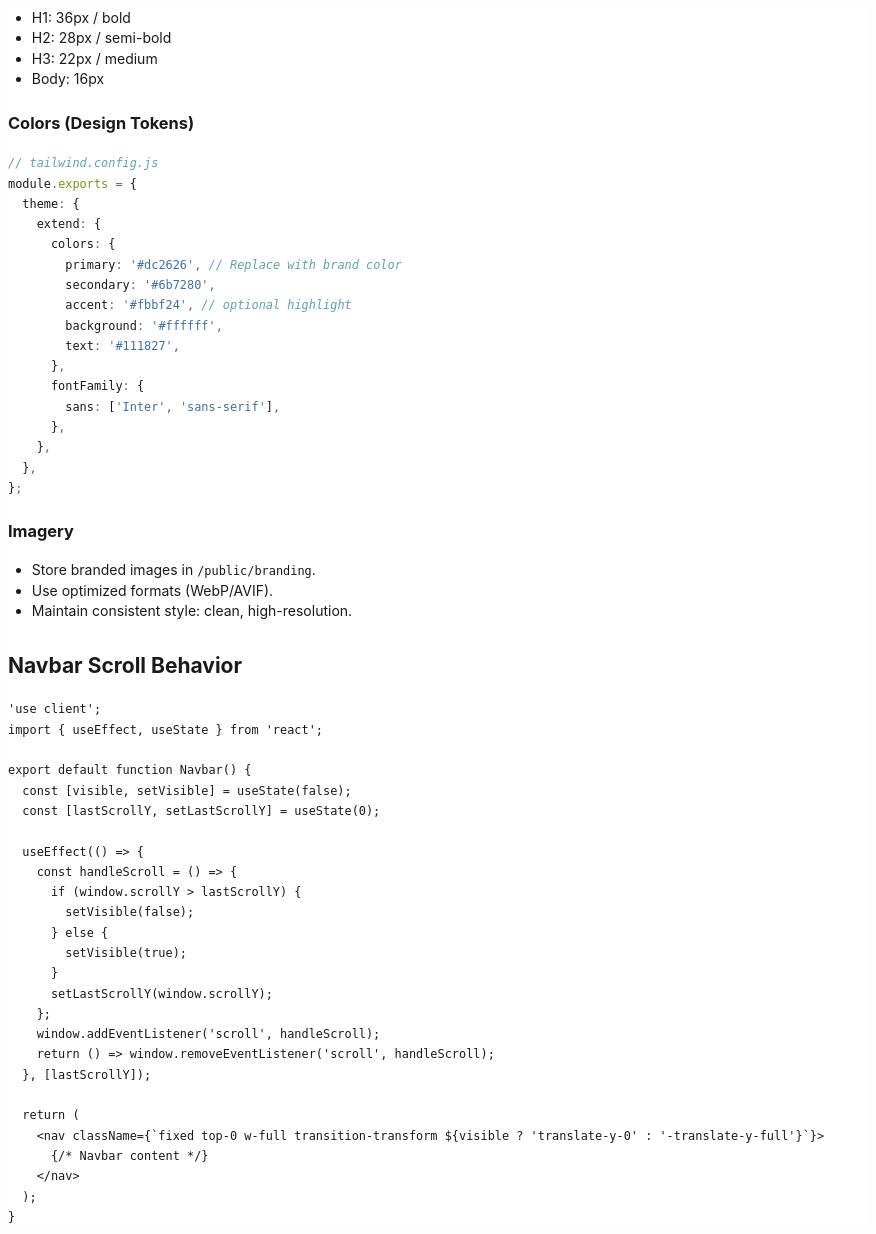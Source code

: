   * H1: 36px / bold
  * H2: 28px / semi-bold
  * H3: 22px / medium
  * Body: 16px

### Colors (Design Tokens)

```ts
// tailwind.config.js
module.exports = {
  theme: {
    extend: {
      colors: {
        primary: '#dc2626', // Replace with brand color
        secondary: '#6b7280',
        accent: '#fbbf24', // optional highlight
        background: '#ffffff',
        text: '#111827',
      },
      fontFamily: {
        sans: ['Inter', 'sans-serif'],
      },
    },
  },
};
```

### Imagery

* Store branded images in `/public/branding`.
* Use optimized formats (WebP/AVIF).
* Maintain consistent style: clean, high-resolution.

## Navbar Scroll Behavior

```tsx
'use client';
import { useEffect, useState } from 'react';

export default function Navbar() {
  const [visible, setVisible] = useState(false);
  const [lastScrollY, setLastScrollY] = useState(0);

  useEffect(() => {
    const handleScroll = () => {
      if (window.scrollY > lastScrollY) {
        setVisible(false);
      } else {
        setVisible(true);
      }
      setLastScrollY(window.scrollY);
    };
    window.addEventListener('scroll', handleScroll);
    return () => window.removeEventListener('scroll', handleScroll);
  }, [lastScrollY]);

  return (
    <nav className={`fixed top-0 w-full transition-transform ${visible ? 'translate-y-0' : '-translate-y-full'}`}>
      {/* Navbar content */}
    </nav>
  );
}
```
